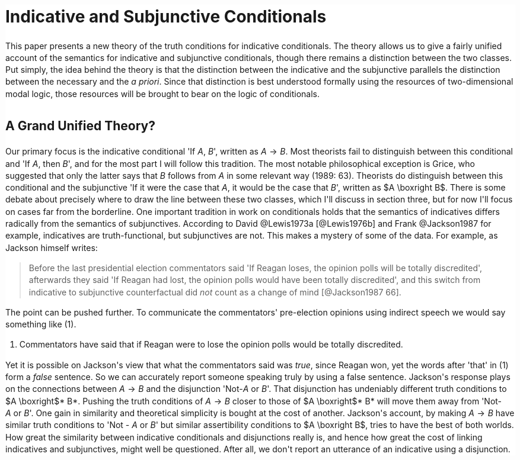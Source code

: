 # Indicative and Subjunctive Conditionals

This paper presents a new theory of the truth conditions for indicative
conditionals. The theory allows us to give a fairly unified account of
the semantics for indicative and subjunctive conditionals, though there
remains a distinction between the two classes. Put simply, the idea
behind the theory is that the distinction between the indicative and the
subjunctive parallels the distinction between the necessary and the *a
priori*. Since that distinction is best understood formally using the
resources of two-dimensional modal logic, those resources will be
brought to bear on the logic of conditionals.

## A Grand Unified Theory?

Our primary focus is the indicative conditional 'If $A$, $B$', written
as $A \rightarrow B$. Most theorists fail to distinguish between this
conditional and 'If $A$, then $B$', and for the most part I will follow
this tradition. The most notable philosophical exception is Grice, who
suggested that only the latter says that $B$ follows from $A$ in some
relevant way (1989: 63). Theorists do distinguish between this
conditional and the subjunctive 'If it were the case that $A$, it would
be the case that $B$', written as $A \boxright B$. There is some debate
about precisely where to draw the line between these two classes, which
I'll discuss in section three, but for now I'll focus on cases far from
the borderline. One important tradition in work on conditionals holds
that the semantics of indicatives differs radically from the semantics
of subjunctives. According to David @Lewis1973a [@Lewis1976b] and Frank
@Jackson1987 for example, indicatives are truth-functional, but
subjunctives are not. This makes a mystery of some of the data. For
example, as Jackson himself writes:

> Before the last presidential election commentators said 'If Reagan
> loses, the opinion polls will be totally discredited', afterwards they
> said 'If Reagan had lost, the opinion polls would have been totally
> discredited', and this switch from indicative to subjunctive
> counterfactual did *not* count as a change of mind [@Jackson1987 66].

The point can be pushed further. To communicate the commentators'
pre-election opinions using indirect speech we would say something like
(1).

1.  Commentators have said that if Reagan were to lose the opinion polls
    would be totally discredited.

Yet it is possible on Jackson's view that what the commentators said was
*true*, since Reagan won, yet the words after 'that' in (1) form a
*false* sentence. So we can accurately report someone speaking truly by
using a false sentence. Jackson's response plays on the connections
between $A \rightarrow B$ and the disjunction 'Not-$A$ or $B$'. That
disjunction has undeniably different truth conditions to
$A \boxright$* B*. Pushing the truth conditions of $A \rightarrow B$
closer to those of $A \boxright$* B* will move them away from 'Not-
$A$ or $B$'. One gain in similarity and theoretical simplicity is bought
at the cost of another. Jackson's account, by making $A \rightarrow B$
have similar truth conditions to 'Not - $A$ or $B$' but similar
assertibility conditions to $A \boxright B$, tries to have the best of
both worlds. How great the similarity between indicative conditionals
and disjunctions really is, and hence how great the cost of linking
indicatives and subjunctives, might well be questioned. After all, we
don't report an utterance of an indicative using a disjunction.


[^1]: An anonymous reviewer for Philosophical Quarterly suggested this
[^2]: @Lewis1973a makes this objection to a similar proposal for
[^3]: There is an obvious similarity between this argument and some of
[^4]: Of course in this context $x$ is an $A$- world iff
[^5]: @Edgington1996 furnishes some nice examples against the view that
[^6]: See @Edgington1995 for an endorsement of this position and
[^7]: I am indebted to Lloyd Humberstone for pointing this out to me.